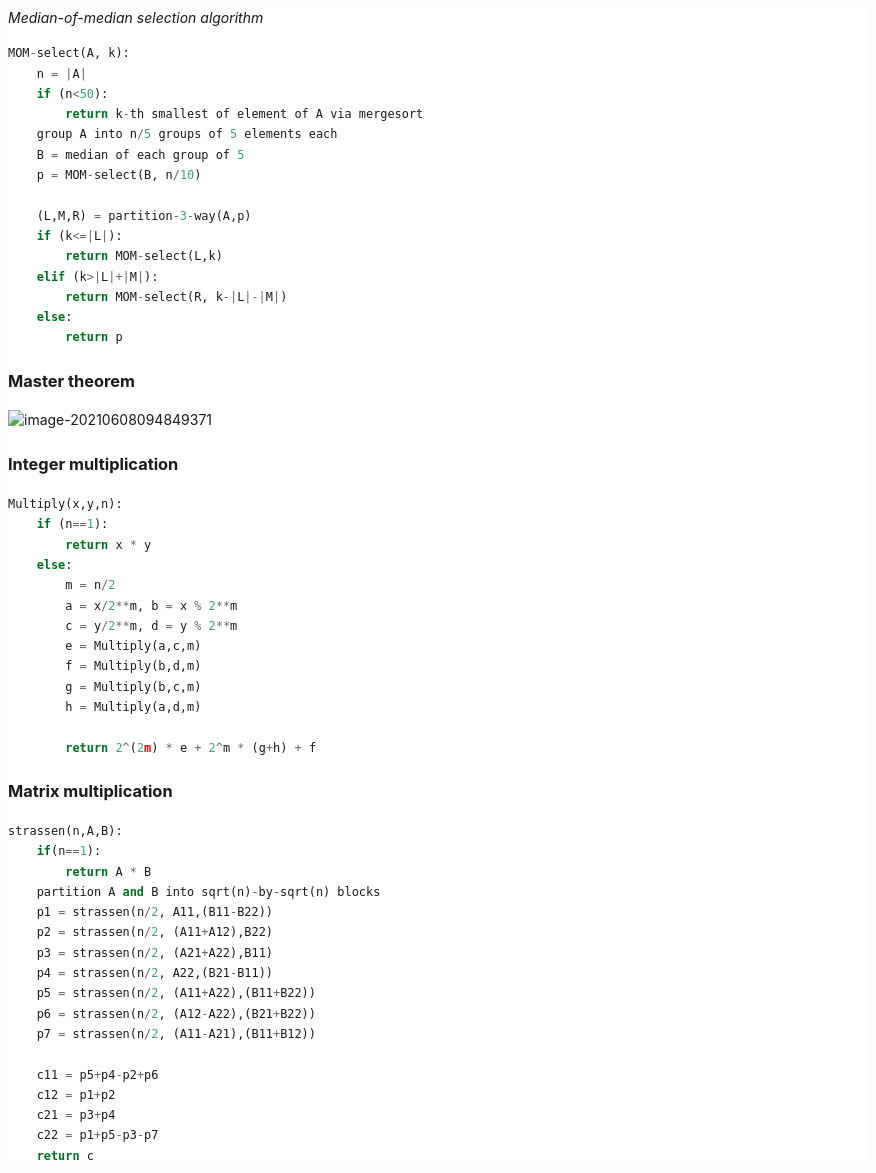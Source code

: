*Median-of-median selection algorithm*

```python
MOM-select(A, k):
    n = |A|
    if (n<50):
        return k-th smallest of element of A via mergesort
    group A into n/5 groups of 5 elements each
    B = median of each group of 5
    p = MOM-select(B, n/10)
    
    (L,M,R) = partition-3-way(A,p)
    if (k<=|L|):
        return MOM-select(L,k)
    elif (k>|L|+|M|):
        return MOM-select(R, k-|L|-|M|)
    else:
        return p
```

### Master theorem

![image-20210608094849371](C:\Users\Administrator\AppData\Roaming\Typora\typora-user-images\image-20210608094849371.png)

### Integer multiplication

```python
Multiply(x,y,n):
    if (n==1):
        return x * y
    else:
        m = n/2
        a = x/2**m, b = x % 2**m
        c = y/2**m, d = y % 2**m
        e = Multiply(a,c,m)
        f = Multiply(b,d,m)
        g = Multiply(b,c,m)
        h = Multiply(a,d,m)
        
        return 2^(2m) * e + 2^m * (g+h) + f
```

### Matrix multiplication

```python
strassen(n,A,B):
    if(n==1):
        return A * B
    partition A and B into sqrt(n)-by-sqrt(n) blocks
    p1 = strassen(n/2, A11,(B11-B22))
    p2 = strassen(n/2, (A11+A12),B22)
    p3 = strassen(n/2, (A21+A22),B11)
    p4 = strassen(n/2, A22,(B21-B11))
    p5 = strassen(n/2, (A11+A22),(B11+B22))
    p6 = strassen(n/2, (A12-A22),(B21+B22))
    p7 = strassen(n/2, (A11-A21),(B11+B12))
    
    c11 = p5+p4-p2+p6
    c12 = p1+p2
    c21 = p3+p4
    c22 = p1+p5-p3-p7
    return c
```
